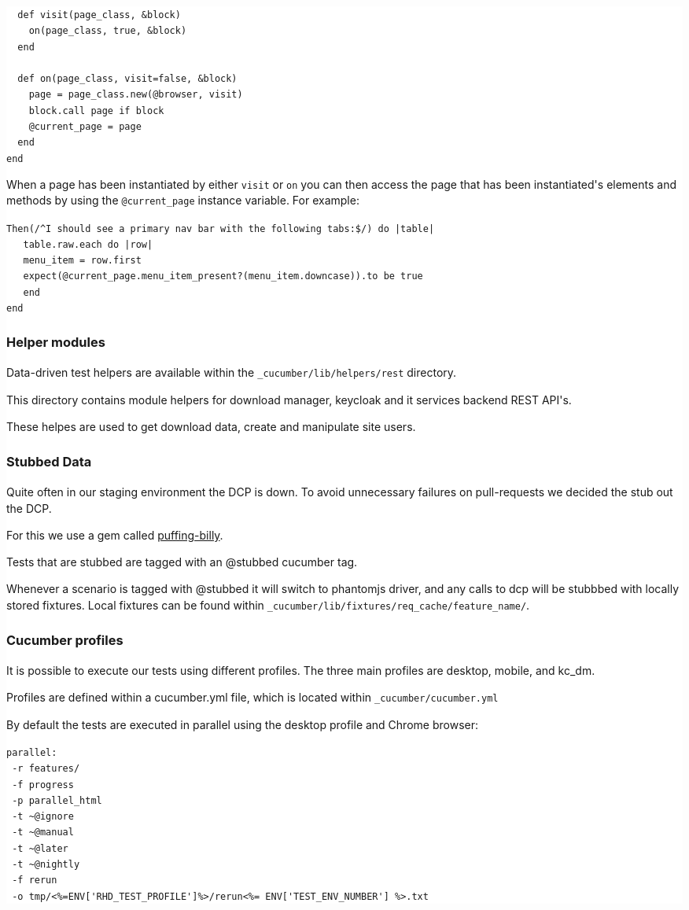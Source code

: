       def visit(page_class, &block)
        on(page_class, true, &block)
      end
    
      def on(page_class, visit=false, &block)
        page = page_class.new(@browser, visit)
        block.call page if block
        @current_page = page
      end
    end

When a page has been instantiated by either `visit` or `on` you can then access the page that has been instantiated's elements and methods by using the 
`@current_page` instance variable. For example:
    
    Then(/^I should see a primary nav bar with the following tabs:$/) do |table|
       table.raw.each do |row|
       menu_item = row.first
       expect(@current_page.menu_item_present?(menu_item.downcase)).to be true
       end
    end
    
### Helper modules

Data-driven test helpers are available within the `_cucumber/lib/helpers/rest` directory.

This directory contains module helpers for download manager, keycloak and it services backend REST API's.

These helpes are used to get download data, create and manipulate site users.

### Stubbed Data

Quite often in our staging environment the DCP is down. To avoid unnecessary failures on pull-requests we decided the stub out the DCP.

For this we use a gem called [puffing-billy](https://github.com/oesmith/puffing-billy).

Tests that are stubbed are tagged with an @stubbed cucumber tag.

Whenever a scenario is tagged with @stubbed it will switch to phantomjs driver, and any calls to dcp will be stubbbed with locally stored fixtures.
Local fixtures can be found within `_cucumber/lib/fixtures/req_cache/feature_name/`.

### Cucumber profiles

It is possible to execute our tests using different profiles. The three main profiles are desktop, mobile, and kc_dm.

Profiles are defined within a cucumber.yml file, which is located within `_cucumber/cucumber.yml`

By default the tests are executed in parallel using the desktop profile and Chrome browser:

    parallel:
     -r features/
     -f progress
     -p parallel_html
     -t ~@ignore
     -t ~@manual
     -t ~@later
     -t ~@nightly
     -f rerun
     -o tmp/<%=ENV['RHD_TEST_PROFILE']%>/rerun<%= ENV['TEST_ENV_NUMBER'] %>.txt
     